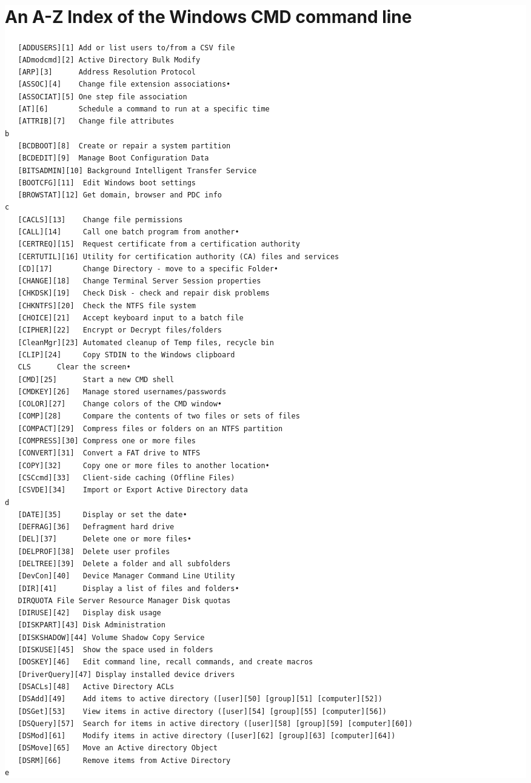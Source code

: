# An A-Z Index of the Windows CMD command line


       [ADDUSERS][1] Add or list users to/from a CSV file
       [ADmodcmd][2] Active Directory Bulk Modify
       [ARP][3]      Address Resolution Protocol
       [ASSOC][4]    Change file extension associations•
       [ASSOCIAT][5] One step file association
       [AT][6]       Schedule a command to run at a specific time
       [ATTRIB][7]   Change file attributes
    b
       [BCDBOOT][8]  Create or repair a system partition
       [BCDEDIT][9]  Manage Boot Configuration Data
       [BITSADMIN][10] Background Intelligent Transfer Service
       [BOOTCFG][11]  Edit Windows boot settings
       [BROWSTAT][12] Get domain, browser and PDC info
    c
       [CACLS][13]    Change file permissions
       [CALL][14]     Call one batch program from another•
       [CERTREQ][15]  Request certificate from a certification authority
       [CERTUTIL][16] Utility for certification authority (CA) files and services
       [CD][17]       Change Directory - move to a specific Folder•
       [CHANGE][18]   Change Terminal Server Session properties
       [CHKDSK][19]   Check Disk - check and repair disk problems
       [CHKNTFS][20]  Check the NTFS file system
       [CHOICE][21]   Accept keyboard input to a batch file
       [CIPHER][22]   Encrypt or Decrypt files/folders
       [CleanMgr][23] Automated cleanup of Temp files, recycle bin
       [CLIP][24]     Copy STDIN to the Windows clipboard
       CLS      Clear the screen•
       [CMD][25]      Start a new CMD shell
       [CMDKEY][26]   Manage stored usernames/passwords
       [COLOR][27]    Change colors of the CMD window•
       [COMP][28]     Compare the contents of two files or sets of files
       [COMPACT][29]  Compress files or folders on an NTFS partition
       [COMPRESS][30] Compress one or more files
       [CONVERT][31]  Convert a FAT drive to NTFS
       [COPY][32]     Copy one or more files to another location•
       [CSCcmd][33]   Client-side caching (Offline Files)
       [CSVDE][34]    Import or Export Active Directory data
    d
       [DATE][35]     Display or set the date•
       [DEFRAG][36]   Defragment hard drive
       [DEL][37]      Delete one or more files•
       [DELPROF][38]  Delete user profiles
       [DELTREE][39]  Delete a folder and all subfolders
       [DevCon][40]   Device Manager Command Line Utility
       [DIR][41]      Display a list of files and folders•
       DIRQUOTA File Server Resource Manager Disk quotas
       [DIRUSE][42]   Display disk usage
       [DISKPART][43] Disk Administration
       [DISKSHADOW][44] Volume Shadow Copy Service
       [DISKUSE][45]  Show the space used in folders
       [DOSKEY][46]   Edit command line, recall commands, and create macros
       [DriverQuery][47] Display installed device drivers
       [DSACLs][48]   Active Directory ACLs
       [DSAdd][49]    Add items to active directory ([user][50] [group][51] [computer][52])
       [DSGet][53]    View items in active directory ([user][54] [group][55] [computer][56])
       [DSQuery][57]  Search for items in active directory ([user][58] [group][59] [computer][60])
       [DSMod][61]    Modify items in active directory ([user][62] [group][63] [computer][64])
       [DSMove][65]   Move an Active directory Object
       [DSRM][66]     Remove items from Active Directory
    e

[1]: addusers.html
[2]: admodcmd.html
[3]: arp.html
[4]: assoc.html
[5]: associate.html
[6]: at.html
[7]: attrib.html
[8]: bcdboot.html
[9]: bcdedit.html
[10]: bitsadmin.html
[11]: bootcfg.html
[12]: browstat.html
[13]: cacls.html
[14]: call.html
[15]: certreq.html
[16]: certutil.html
[17]: cd.html
[18]: change.html
[19]: chkdsk.html
[20]: chkntfs.html
[21]: choice.html
[22]: cipher.html
[23]: cleanmgr.html
[24]: clip.html
[25]: cmd.html
[26]: cmdkey.html
[27]: color.html
[28]: comp.html
[29]: compact.html
[30]: compress.html
[31]: convert.html
[32]: copy.html
[33]: csccmd.html
[34]: csvde.html
[35]: date.html
[36]: defrag.html
[37]: del.html
[38]: delprof.html
[39]: deltree.html
[40]: devcon.html
[41]: dir.html
[42]: diruse.html
[43]: diskpart.html
[44]: diskshadow.html
[45]: diskuse.html
[46]: doskey.html
[47]: driverquery.html
[48]: dsacls.html
[49]: dsadd.html
[50]: dsadd-user.html
[51]: dsadd-group.html
[52]: dsadd-computer.html
[53]: dsget.html
[54]: dsget-user.html
[55]: dsget-group.html
[56]: dsget-computer.html
[57]: dsquery.html
[58]: dsquery-user.html
[59]: dsquery-group.html
[60]: dsquery-computer.html
[61]: dsmod.html
[62]: dsmod-user.html
[63]: dsmod-group.html
[64]: dsmod-computer.html
[65]: dsmove.html
[66]: dsrm.html
[67]: echo.html
[68]: endlocal.html
[69]: eventcreate.html
[70]: exit.html
[71]: expand.html
[72]: extract.html
[73]: fc.html
[74]: find.html
[75]: findstr.html
[76]: for_f.html
[77]: for_cmd.html
[78]: for.html
[79]: forfiles.html
[80]: format.html
[81]: freedisk.html
[82]: fsutil.html
[83]: ftp.html
[84]: ftype.html
[85]: getmac.html
[86]: goto.html
[87]: gpresult.html
[88]: gpupdate.html
[89]: help.html
[90]: hostname.html
[91]: icacls.html
[92]: if.html
[93]: ifmember.html
[94]: ipconfig.html
[95]: inuse.html
[96]: label.html
[97]: logman.html
[98]: logoff.html
[99]: logtime.html
[100]: makecab.html
[101]: mapisend.html
[102]: mbsacli.html
[103]: mem.html
[104]: md.html
[105]: mklink.html
[106]: mode.html
[107]: more.html
[108]: mountvol.html
[109]: move.html
[110]: moveuser.html
[111]: msg.html
[112]: msiexec.html
[113]: msinfo32.html
[114]: mstsc.html
[115]: net.html
[116]: netdom.html
[117]: netsh.html
[118]: nbtstat.html
[119]: netstat.html
[120]: ../locale.html
[121]: nltest.html
[122]: now.html
[123]: nslookup.html
[124]: ntbackup.html
[125]: ntdsutil.html
[126]: ntrights.html
[127]: nvspbind.html
[128]: openfiles.html
[129]: path.html
[130]: pathping.html
[131]: pause.html
[132]: perms.html
[133]: monitor.html
[134]: ping.html
[135]: popd.html
[136]: portqry.html
[137]: powercfg.html
[138]: print.html
[139]: printbrm.html
[140]: prncnfg.html
[141]: prnmngr.html
[142]: procdump.html
[143]: prompt.html
[144]: psexec.html
[145]: psfile.html
[146]: psgetsid.html
[147]: psinfo.html
[148]: pskill.html
[149]: pslist.html
[150]: psloggedon.html
[151]: psloglist.html
[152]: pspasswd.html
[153]: psping.html
[154]: psservice.html
[155]: psshutdown.html
[156]: pssuspend.html
[157]: pushd.html
[158]: qgrep.html
[159]: query-process.html
[160]: query-session.html
[161]: query-termserver.html
[162]: query-user.html
[163]: rasdial.html
[164]: rasphone.html
[165]: recover.html
[166]: reg.html
[167]: regedit.html
[168]: regsvr32.html
[169]: regini.html
[170]: rem.html
[171]: ren.html
[172]: replace.html
[173]: reset-session.html
[174]: rd.html
[175]: rmtshare.html
[176]: robocopy.html
[177]: route.html
[178]: run.html
[179]: runas.html
[180]: rundll32.html
[181]: sc.html
[182]: schtasks.html
[183]: set.html
[184]: setlocal.html
[185]: setspn.html
[186]: setx.html
[187]: sfc.html
[188]: share.html
[189]: shellrunas.html
[190]: shift.html
[191]: shortcut.html
[192]: shutdown.html
[193]: sleep.html
[194]: slmgr.html
[195]: sort.html
[196]: start.html
[197]: strings.html
[198]: subinacl.html
[199]: subst.html
[200]: sysmon.html
[201]: systeminfo.html
[202]: takeown.html
[203]: tasklist.html
[204]: taskkill.html
[205]: telnet.html
[206]: time.html
[207]: timeout.html
[208]: title.html
[209]: tlist.html
[210]: touch.html
[211]: tracert.html
[212]: tsdiscon.html
[213]: tskill.html
[214]: tsshutdn.html
[215]: type.html
[216]: typeperf.html
[217]: ver.html
[218]: verify.html
[219]: vol.html
[220]: waitfor.html
[221]: ../nt/wevtutil.html
[222]: where.html
[223]: whoami.html
[224]: windiff.html
[225]: winrm.html
[226]: winrs.html
[227]: wmic.html
[228]: wuauclt.html
[229]: xcacls.html
[230]: xcopy.html
[231]: ../ps/
[232]: commands.html
[233]: http://www.microsoft.com/resources/documentation/windows/xp/all/proddocs/en-us/ntcmds.mspx
[234]: http://technet.microsoft.com/en-us/library/cc778084%28WS.10%29.aspx
[235]: http://technet.microsoft.com/en-us/library/cc772390%28WS.10%29.aspx
[236]: http://technet.microsoft.com/en-us/library/cc754340.aspx
[237]: http://technet.microsoft.com/en-us/library/cc730832.aspx
[238]: http://ss64.org/viewforum.php?id=2
[239]: ../links/windows.html